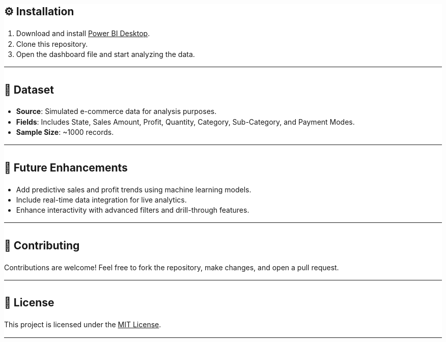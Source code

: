 
<h2>⚙️ Installation</h2>
<ol>
  <li>Download and install <a href="https://powerbi.microsoft.com/">Power BI Desktop</a>.</li>
  <li>Clone this repository.</li>
  <li>Open the dashboard file and start analyzing the data.</li>
</ol>

---

<h2>📂 Dataset</h2>
<ul>
  <li><strong>Source</strong>: Simulated e-commerce data for analysis purposes.</li>
  <li><strong>Fields</strong>: Includes State, Sales Amount, Profit, Quantity, Category, Sub-Category, and Payment Modes.</li>
  <li><strong>Sample Size</strong>: ~1000 records.</li>
</ul>

---

<h2>🌟 Future Enhancements</h2>
<ul>
  <li>Add predictive sales and profit trends using machine learning models.</li>
  <li>Include real-time data integration for live analytics.</li>
  <li>Enhance interactivity with advanced filters and drill-through features.</li>
</ul>

---

<h2>🤝 Contributing</h2>
<p>Contributions are welcome! Feel free to fork the repository, make changes, and open a pull request.</p>

---

<h2>📜 License</h2>
<p>This project is licensed under the <a href="LICENSE">MIT License</a>.</p>

---
